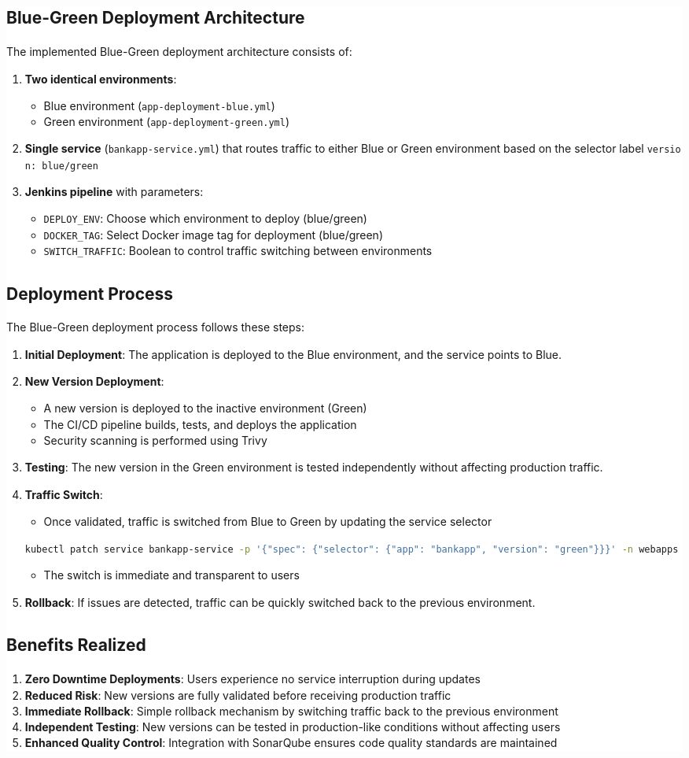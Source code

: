 ## Blue-Green Deployment Architecture

The implemented Blue-Green deployment architecture consists of:

1. **Two identical environments**:

   - Blue environment (`app-deployment-blue.yml`)
   - Green environment (`app-deployment-green.yml`)

2. **Single service** (`bankapp-service.yml`) that routes traffic to either Blue or Green environment based on the selector label `version: blue/green`

3. **Jenkins pipeline** with parameters:
   - `DEPLOY_ENV`: Choose which environment to deploy (blue/green)
   - `DOCKER_TAG`: Select Docker image tag for deployment (blue/green)
   - `SWITCH_TRAFFIC`: Boolean to control traffic switching between environments

## Deployment Process

The Blue-Green deployment process follows these steps:

1. **Initial Deployment**: The application is deployed to the Blue environment, and the service points to Blue.

2. **New Version Deployment**:

   - A new version is deployed to the inactive environment (Green)
   - The CI/CD pipeline builds, tests, and deploys the application
   - Security scanning is performed using Trivy

3. **Testing**: The new version in the Green environment is tested independently without affecting production traffic.

4. **Traffic Switch**:

   - Once validated, traffic is switched from Blue to Green by updating the service selector

   ```bash
   kubectl patch service bankapp-service -p '{"spec": {"selector": {"app": "bankapp", "version": "green"}}}' -n webapps
   ```

   - The switch is immediate and transparent to users

5. **Rollback**: If issues are detected, traffic can be quickly switched back to the previous environment.

## Benefits Realized

1. **Zero Downtime Deployments**: Users experience no service interruption during updates
2. **Reduced Risk**: New versions are fully validated before receiving production traffic
3. **Immediate Rollback**: Simple rollback mechanism by switching traffic back to the previous environment
4. **Independent Testing**: New versions can be tested in production-like conditions without affecting users
5. **Enhanced Quality Control**: Integration with SonarQube ensures code quality standards are maintained
